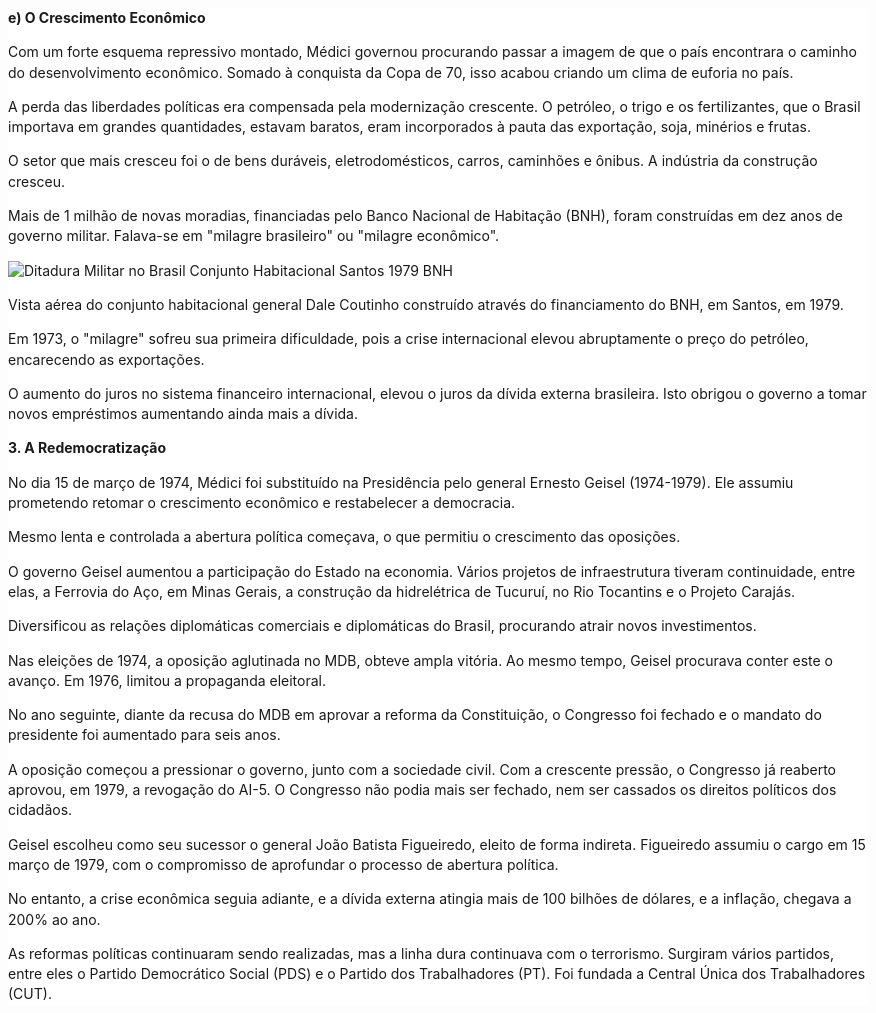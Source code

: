 **e) O Crescimento Econômico**

Com um forte esquema repressivo montado, Médici governou procurando passar a imagem de que o país encontrara o caminho do desenvolvimento econômico. Somado à conquista da Copa de 70, isso acabou criando um clima de euforia no país.

A perda das liberdades políticas era compensada pela modernização crescente. O petróleo, o trigo e os fertilizantes, que o Brasil importava em grandes quantidades, estavam baratos, eram incorporados à pauta das exportação, soja, minérios e frutas.

O setor que mais cresceu foi o de bens duráveis, eletrodomésticos, carros, caminhões e ônibus. A indústria da construção cresceu.

Mais de 1 milhão de novas moradias, financiadas pelo Banco Nacional de Habitação (BNH), foram construídas em dez anos de governo militar. Falava-se em "milagre brasileiro" ou "milagre econômico".

![Ditadura Militar no Brasil Conjunto Habitacional Santos 1979 BNH](https://static.planejativo.com/uploads/novas/1cc42980b3f13102ae1ec830f5bd006d.jpg)

Vista aérea do conjunto habitacional general Dale Coutinho construído através do financiamento do BNH, em Santos, em 1979.

Em 1973, o "milagre" sofreu sua primeira dificuldade, pois a crise internacional elevou abruptamente o preço do petróleo, encarecendo as exportações.

O aumento do juros no sistema financeiro internacional, elevou o juros da dívida externa brasileira. Isto obrigou o governo a tomar novos empréstimos aumentando ainda mais a dívida.

**3. A Redemocratização**

No dia 15 de março de 1974, Médici foi substituído na Presidência pelo general Ernesto Geisel (1974-1979). Ele assumiu prometendo retomar o crescimento econômico e restabelecer a democracia.

Mesmo lenta e controlada a abertura política começava, o que permitiu o crescimento das oposições.

O governo Geisel aumentou a participação do Estado na economia. Vários projetos de infraestrutura tiveram continuidade, entre elas, a Ferrovia do Aço, em Minas Gerais, a construção da hidrelétrica de Tucuruí, no Rio Tocantins e o Projeto Carajás.

Diversificou as relações diplomáticas comerciais e diplomáticas do Brasil, procurando atrair novos investimentos.

Nas eleições de 1974, a oposição aglutinada no MDB, obteve ampla vitória. Ao mesmo tempo, Geisel procurava conter este o avanço. Em 1976, limitou a propaganda eleitoral.

No ano seguinte, diante da recusa do MDB em aprovar a reforma da Constituição, o Congresso foi fechado e o mandato do presidente foi aumentado para seis anos.

A oposição começou a pressionar o governo, junto com a sociedade civil. Com a crescente pressão, o Congresso já reaberto aprovou, em 1979, a revogação do AI-5. O Congresso não podia mais ser fechado, nem ser cassados os direitos políticos dos cidadãos.

Geisel escolheu como seu sucessor o general João Batista Figueiredo, eleito de forma indireta. Figueiredo assumiu o cargo em 15 março de 1979, com o compromisso de aprofundar o processo de abertura política.

No entanto, a crise econômica seguia adiante, e a dívida externa atingia mais de 100 bilhões de dólares, e a inflação, chegava a 200% ao ano.

As reformas políticas continuaram sendo realizadas, mas a linha dura continuava com o terrorismo. Surgiram vários partidos, entre eles o Partido Democrático Social (PDS) e o Partido dos Trabalhadores (PT). Foi fundada a Central Única dos Trabalhadores (CUT).
